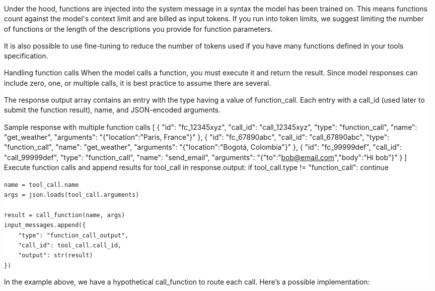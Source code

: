 Under the hood, functions are injected into the system message in a syntax the model has been trained on. This means functions count against the model's context limit and are billed as input tokens. If you run into token limits, we suggest limiting the number of functions or the length of the descriptions you provide for function parameters.

It is also possible to use fine-tuning to reduce the number of tokens used if you have many functions defined in your tools specification.

Handling function calls
When the model calls a function, you must execute it and return the result. Since model responses can include zero, one, or multiple calls, it is best practice to assume there are several.

The response output array contains an entry with the type having a value of function_call. Each entry with a call_id (used later to submit the function result), name, and JSON-encoded arguments.

Sample response with multiple function calls
[
    {
        "id": "fc_12345xyz",
        "call_id": "call_12345xyz",
        "type": "function_call",
        "name": "get_weather",
        "arguments": "{\"location\":\"Paris, France\"}"
    },
    {
        "id": "fc_67890abc",
        "call_id": "call_67890abc",
        "type": "function_call",
        "name": "get_weather",
        "arguments": "{\"location\":\"Bogotá, Colombia\"}"
    },
    {
        "id": "fc_99999def",
        "call_id": "call_99999def",
        "type": "function_call",
        "name": "send_email",
        "arguments": "{\"to\":\"bob@email.com\",\"body\":\"Hi bob\"}"
    }
]
Execute function calls and append results
for tool_call in response.output:
    if tool_call.type != "function_call":
        continue

    name = tool_call.name
    args = json.loads(tool_call.arguments)

    result = call_function(name, args)
    input_messages.append({
        "type": "function_call_output",
        "call_id": tool_call.call_id,
        "output": str(result)
    })
In the example above, we have a hypothetical call_function to route each call. Here’s a possible implementation:
